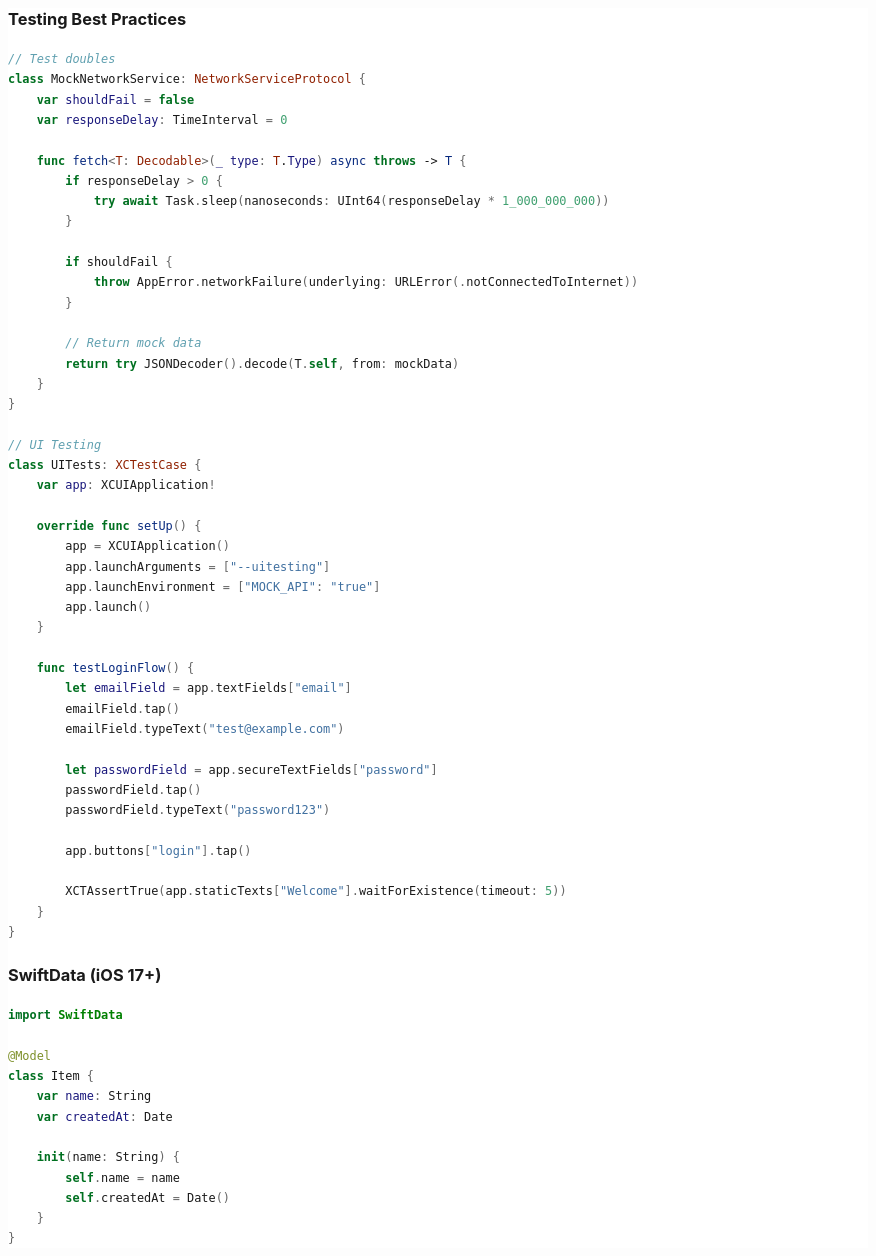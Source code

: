 ### Testing Best Practices
```swift
// Test doubles
class MockNetworkService: NetworkServiceProtocol {
    var shouldFail = false
    var responseDelay: TimeInterval = 0

    func fetch<T: Decodable>(_ type: T.Type) async throws -> T {
        if responseDelay > 0 {
            try await Task.sleep(nanoseconds: UInt64(responseDelay * 1_000_000_000))
        }

        if shouldFail {
            throw AppError.networkFailure(underlying: URLError(.notConnectedToInternet))
        }

        // Return mock data
        return try JSONDecoder().decode(T.self, from: mockData)
    }
}

// UI Testing
class UITests: XCTestCase {
    var app: XCUIApplication!

    override func setUp() {
        app = XCUIApplication()
        app.launchArguments = ["--uitesting"]
        app.launchEnvironment = ["MOCK_API": "true"]
        app.launch()
    }

    func testLoginFlow() {
        let emailField = app.textFields["email"]
        emailField.tap()
        emailField.typeText("test@example.com")

        let passwordField = app.secureTextFields["password"]
        passwordField.tap()
        passwordField.typeText("password123")

        app.buttons["login"].tap()

        XCTAssertTrue(app.staticTexts["Welcome"].waitForExistence(timeout: 5))
    }
}
```

### SwiftData (iOS 17+)
```swift
import SwiftData

@Model
class Item {
    var name: String
    var createdAt: Date

    init(name: String) {
        self.name = name
        self.createdAt = Date()
    }
}

```